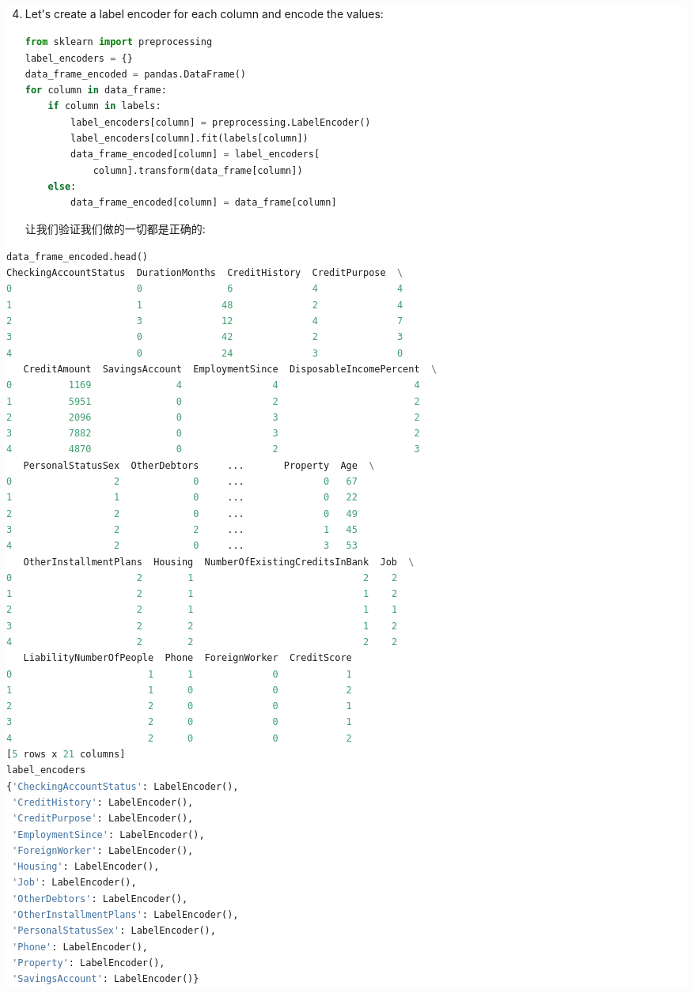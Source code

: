 4.  Let's create a label encoder for each column and encode the values:

    ```py
    from sklearn import preprocessing
    label_encoders = {}
    data_frame_encoded = pandas.DataFrame()
    for column in data_frame:
        if column in labels:
            label_encoders[column] = preprocessing.LabelEncoder()
            label_encoders[column].fit(labels[column])
            data_frame_encoded[column] = label_encoders[
                column].transform(data_frame[column])
        else:
            data_frame_encoded[column] = data_frame[column]
    ```

    让我们验证我们做的一切都是正确的:

```py
data_frame_encoded.head()
CheckingAccountStatus  DurationMonths  CreditHistory  CreditPurpose  \
0                      0               6              4              4   
1                      1              48              2              4   
2                      3              12              4              7   
3                      0              42              2              3   
4                      0              24              3              0   
   CreditAmount  SavingsAccount  EmploymentSince  DisposableIncomePercent  \
0          1169               4                4                        4   
1          5951               0                2                        2   
2          2096               0                3                        2   
3          7882               0                3                        2   
4          4870               0                2                        3   
   PersonalStatusSex  OtherDebtors     ...       Property  Age  \
0                  2             0     ...              0   67   
1                  1             0     ...              0   22   
2                  2             0     ...              0   49   
3                  2             2     ...              1   45   
4                  2             0     ...              3   53   
   OtherInstallmentPlans  Housing  NumberOfExistingCreditsInBank  Job  \
0                      2        1                              2    2   
1                      2        1                              1    2   
2                      2        1                              1    1   
3                      2        2                              1    2   
4                      2        2                              2    2   
   LiabilityNumberOfPeople  Phone  ForeignWorker  CreditScore  
0                        1      1              0            1  
1                        1      0              0            2  
2                        2      0              0            1  
3                        2      0              0            1  
4                        2      0              0            2  
[5 rows x 21 columns]
label_encoders
{'CheckingAccountStatus': LabelEncoder(),
 'CreditHistory': LabelEncoder(),
 'CreditPurpose': LabelEncoder(),
 'EmploymentSince': LabelEncoder(),
 'ForeignWorker': LabelEncoder(),
 'Housing': LabelEncoder(),
 'Job': LabelEncoder(),
 'OtherDebtors': LabelEncoder(),
 'OtherInstallmentPlans': LabelEncoder(),
 'PersonalStatusSex': LabelEncoder(),
 'Phone': LabelEncoder(),
 'Property': LabelEncoder(),
 'SavingsAccount': LabelEncoder()}
```